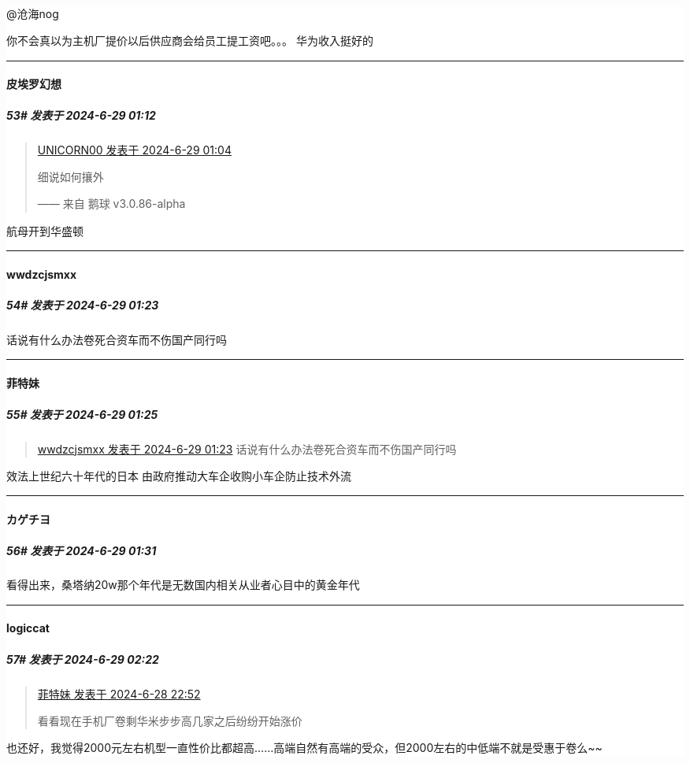 @沧海nog

你不会真以为主机厂提价以后供应商会给员工提工资吧。。。</blockquote>
华为收入挺好的


*****

####  皮埃罗幻想  
##### 53#       发表于 2024-6-29 01:12

<blockquote><a href="httphttps://bbs.saraba1st.com/2b/forum.php?mod=redirect&amp;goto=findpost&amp;pid=65418572&amp;ptid=2189382" target="_blank">UNICORN00 发表于 2024-6-29 01:04</a>

细说如何攘外

—— 来自 鹅球 v3.0.86-alpha</blockquote>
航母开到华盛顿


*****

####  wwdzcjsmxx  
##### 54#       发表于 2024-6-29 01:23

话说有什么办法卷死合资车而不伤国产同行吗

*****

####  菲特妹  
##### 55#       发表于 2024-6-29 01:25

<blockquote><a href="httphttps://bbs.saraba1st.com/2b/forum.php?mod=redirect&amp;goto=findpost&amp;pid=65418769&amp;ptid=2189382" target="_blank">wwdzcjsmxx 发表于 2024-6-29 01:23</a>
话说有什么办法卷死合资车而不伤国产同行吗</blockquote>
效法上世纪六十年代的日本
由政府推动大车企收购小车企防止技术外流


*****

####  カゲチヨ  
##### 56#       发表于 2024-6-29 01:31

看得出来，桑塔纳20w那个年代是无数国内相关从业者心目中的黄金年代


*****

####  logiccat  
##### 57#       发表于 2024-6-29 02:22

<blockquote><a href="httphttps://bbs.saraba1st.com/2b/forum.php?mod=redirect&amp;goto=findpost&amp;pid=65416483&amp;ptid=2189382" target="_blank">菲特妹 发表于 2024-6-28 22:52</a>

看看现在手机厂卷剩华米步步高几家之后纷纷开始涨价</blockquote>
也还好，我觉得2000元左右机型一直性价比都超高……高端自然有高端的受众，但2000左右的中低端不就是受惠于卷么~~
